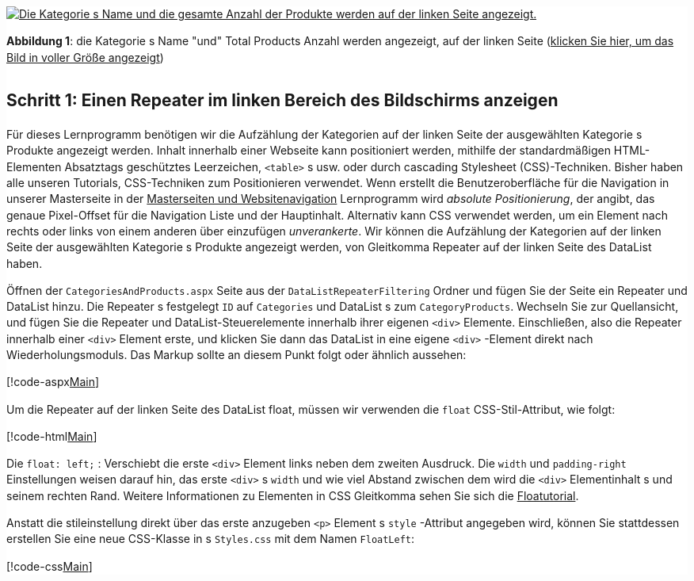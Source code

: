 
[![Die Kategorie s Name und die gesamte Anzahl der Produkte werden auf der linken Seite angezeigt.](master-detail-using-a-bulleted-list-of-master-records-with-a-details-datalist-vb/_static/image2.png)](master-detail-using-a-bulleted-list-of-master-records-with-a-details-datalist-vb/_static/image1.png)

**Abbildung 1**: die Kategorie s Name "und" Total Products Anzahl werden angezeigt, auf der linken Seite ([klicken Sie hier, um das Bild in voller Größe angezeigt](master-detail-using-a-bulleted-list-of-master-records-with-a-details-datalist-vb/_static/image3.png))


## <a name="step-1-displaying-a-repeater-in-the-left-portion-of-the-screen"></a>Schritt 1: Einen Repeater im linken Bereich des Bildschirms anzeigen

Für dieses Lernprogramm benötigen wir die Aufzählung der Kategorien auf der linken Seite der ausgewählten Kategorie s Produkte angezeigt werden. Inhalt innerhalb einer Webseite kann positioniert werden, mithilfe der standardmäßigen HTML-Elementen Absatztags geschütztes Leerzeichen, `<table>` s usw. oder durch cascading Stylesheet (CSS)-Techniken. Bisher haben alle unseren Tutorials, CSS-Techniken zum Positionieren verwendet. Wenn erstellt die Benutzeroberfläche für die Navigation in unserer Masterseite in der [Masterseiten und Websitenavigation](../introduction/master-pages-and-site-navigation-vb.md) Lernprogramm wird *absolute Positionierung*, der angibt, das genaue Pixel-Offset für die Navigation Liste und der Hauptinhalt. Alternativ kann CSS verwendet werden, um ein Element nach rechts oder links von einem anderen über einzufügen *unverankerte*. Wir können die Aufzählung der Kategorien auf der linken Seite der ausgewählten Kategorie s Produkte angezeigt werden, von Gleitkomma Repeater auf der linken Seite des DataList haben.

Öffnen der `CategoriesAndProducts.aspx` Seite aus der `DataListRepeaterFiltering` Ordner und fügen Sie der Seite ein Repeater und DataList hinzu. Die Repeater s festgelegt `ID` auf `Categories` und DataList s zum `CategoryProducts`. Wechseln Sie zur Quellansicht, und fügen Sie die Repeater und DataList-Steuerelemente innerhalb ihrer eigenen `<div>` Elemente. Einschließen, also die Repeater innerhalb einer `<div>` Element erste, und klicken Sie dann das DataList in eine eigene `<div>` -Element direkt nach Wiederholungsmoduls. Das Markup sollte an diesem Punkt folgt oder ähnlich aussehen:


[!code-aspx[Main](master-detail-using-a-bulleted-list-of-master-records-with-a-details-datalist-vb/samples/sample1.aspx)]

Um die Repeater auf der linken Seite des DataList float, müssen wir verwenden die `float` CSS-Stil-Attribut, wie folgt:


[!code-html[Main](master-detail-using-a-bulleted-list-of-master-records-with-a-details-datalist-vb/samples/sample2.html)]

Die `float: left;` : Verschiebt die erste `<div>` Element links neben dem zweiten Ausdruck. Die `width` und `padding-right` Einstellungen weisen darauf hin, das erste `<div>` s `width` und wie viel Abstand zwischen dem wird die `<div>` Elementinhalt s und seinem rechten Rand. Weitere Informationen zu Elementen in CSS Gleitkomma sehen Sie sich die [Floatutorial](http://css.maxdesign.com.au/floatutorial/).

Anstatt die stileinstellung direkt über das erste anzugeben `<p>` Element s `style` -Attribut angegeben wird, können Sie stattdessen erstellen Sie eine neue CSS-Klasse in s `Styles.css` mit dem Namen `FloatLeft`:


[!code-css[Main](master-detail-using-a-bulleted-list-of-master-records-with-a-details-datalist-vb/samples/sample3.css)]
